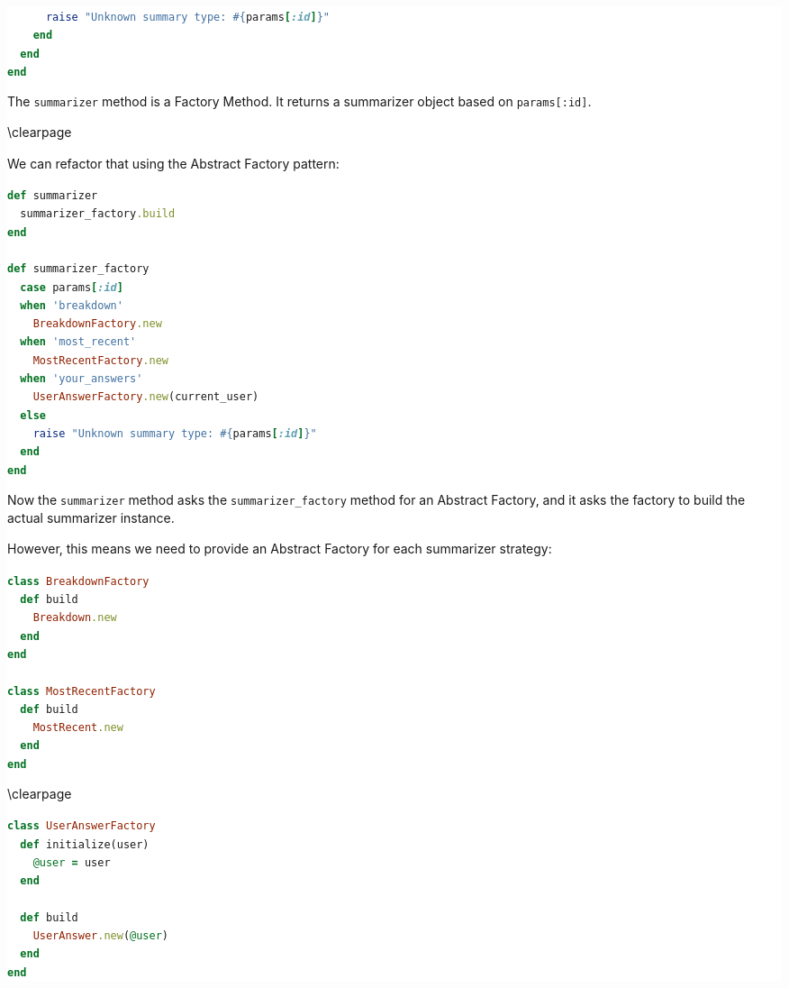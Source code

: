 ```ruby
      raise "Unknown summary type: #{params[:id]}"
    end
  end
end
```

The `summarizer` method is a Factory Method. It returns a summarizer object
based on `params[:id]`.

\clearpage

We can refactor that using the Abstract Factory pattern:

``` ruby
def summarizer
  summarizer_factory.build
end

def summarizer_factory
  case params[:id]
  when 'breakdown'
    BreakdownFactory.new
  when 'most_recent'
    MostRecentFactory.new
  when 'your_answers'
    UserAnswerFactory.new(current_user)
  else
    raise "Unknown summary type: #{params[:id]}"
  end
end
```

Now the `summarizer` method asks the `summarizer_factory` method for an Abstract
Factory, and it asks the factory to build the actual summarizer instance.

However, this means we need to provide an Abstract Factory for each summarizer
strategy:

``` ruby
class BreakdownFactory
  def build
    Breakdown.new
  end
end

class MostRecentFactory
  def build
    MostRecent.new
  end
end
```

\clearpage

``` ruby
class UserAnswerFactory
  def initialize(user)
    @user = user
  end

  def build
    UserAnswer.new(@user)
  end
end
```


[metric_fu]: https://github.com/metricfu/metric_fu
[churn]: https://github.com/danmayer/churn
[flog]: http://rubygems.org/gems/flog
[flay]: http://rubygems.org/gems/flay
[reek]: https://github.com/troessner/reek/wiki
[on GitHub]:  https://github.com/thoughtbot/ruby-science/tree/master/example_app
[README]: https://github.com/thoughtbot/ruby-science/blob/master/example_app/README.md
[commit b535171]: https://github.com/thoughtbot/ruby-science/commit/b535171
[commit c18ebeb]: https://github.com/thoughtbot/ruby-science/commit/c18ebeb
[commit a08f801]: https://github.com/thoughtbot/ruby-science/commit/a08f801
[commit 8243493]: https://github.com/thoughtbot/ruby-science/commit/8243493